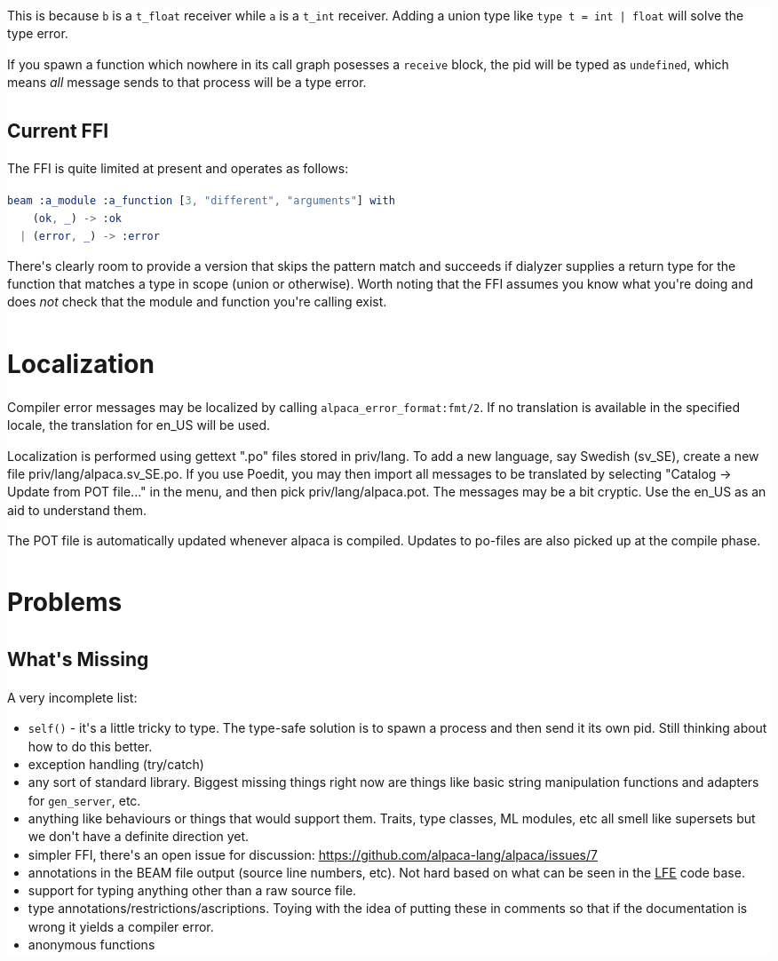 
This is because `b` is a `t_float` receiver while `a` is a `t_int`
receiver.  Adding a union type like `type t = int | float` will solve
the type error.

If you spawn a function which nowhere in its call graph posesses a
`receive` block, the pid will be typed as `undefined`, which means
_all_ message sends to that process will be a type error.

## Current FFI
The FFI is quite limited at present and operates as follows:

```elm
beam :a_module :a_function [3, "different", "arguments"] with
    (ok, _) -> :ok
  | (error, _) -> :error
```


There's clearly room to provide a version that skips the pattern match and
succeeds if dialyzer supplies a return type for the function that matches a type
in scope (union or otherwise).  Worth noting that the FFI assumes you
know what you're doing and does _not_ check that the module and
function you're calling exist.

# Localization
Compiler error messages may be localized by calling `alpaca_error_format:fmt/2`.
If no translation is available in the specified locale, the translation for
en_US will be used.

Localization is performed using gettext ".po" files stored in priv/lang. To add
a new language, say Swedish (sv_SE), create a new file priv/lang/alpaca.sv_SE.po.
If you use Poedit, you may then import all messages to be translated by selecting
"Catalog -> Update from POT file..." in the menu, and then pick priv/lang/alpaca.pot.
The messages may be a bit cryptic. Use the en_US as an aid to understand them.

The POT file is automatically updated whenever alpaca is compiled. Updates to
po-files are also picked up at the compile phase.

# Problems
## What's Missing
A very incomplete list:

- `self()` - it's a little tricky to type.  The type-safe solution is
  to spawn a process and then send it its own pid.  Still thinking
  about how to do this better.
- exception handling (try/catch)
- any sort of standard library.  Biggest missing things right
  now are things like basic string manipulation functions and
  adapters for `gen_server`, etc.
- anything like behaviours or things that would support them.  Traits,
type classes, ML modules, etc all smell like supersets but we don't have a
definite direction yet.
- simpler FFI, there's an open issue for discussion:  https://github.com/alpaca-lang/alpaca/issues/7
- annotations in the BEAM file output (source line numbers, etc).  Not
  hard based on what can be seen in the [LFE](https://github.com/lfe)
  code base.
- support for typing anything other than a raw source file.
- type annotations/restrictions/ascriptions.  Toying with the idea
  of putting these in comments so that if the documentation is wrong
  it yields a compiler error.
- anonymous functions